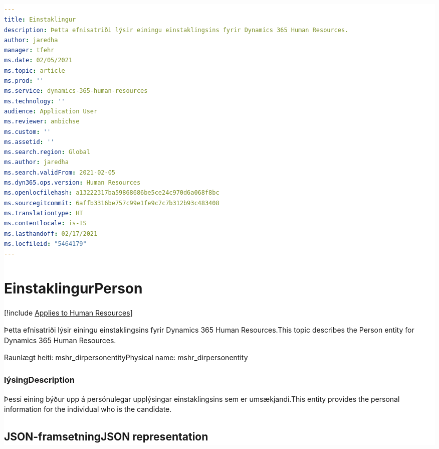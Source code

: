 ```yaml
---
title: Einstaklingur
description: Þetta efnisatriði lýsir einingu einstaklingsins fyrir Dynamics 365 Human Resources.
author: jaredha
manager: tfehr
ms.date: 02/05/2021
ms.topic: article
ms.prod: ''
ms.service: dynamics-365-human-resources
ms.technology: ''
audience: Application User
ms.reviewer: anbichse
ms.custom: ''
ms.assetid: ''
ms.search.region: Global
ms.author: jaredha
ms.search.validFrom: 2021-02-05
ms.dyn365.ops.version: Human Resources
ms.openlocfilehash: a13222317ba59868686be5ce24c970d6a068f8bc
ms.sourcegitcommit: 6affb3316be757c99e1fe9c7c7b312b93c483408
ms.translationtype: HT
ms.contentlocale: is-IS
ms.lasthandoff: 02/17/2021
ms.locfileid: "5464179"
---
```

# <a name="person"></a><span data-ttu-id="4ed5d-103">Einstaklingur</span><span class="sxs-lookup"><span data-stu-id="4ed5d-103">Person</span></span>

[!include [Applies to Human Resources](../includes/applies-to-hr.md)]

<span data-ttu-id="4ed5d-104">Þetta efnisatriði lýsir einingu einstaklingsins fyrir Dynamics 365 Human Resources.</span><span class="sxs-lookup"><span data-stu-id="4ed5d-104">This topic describes the Person entity for Dynamics 365 Human Resources.</span></span>

<span data-ttu-id="4ed5d-105">Raunlægt heiti: mshr_dirpersonentity</span><span class="sxs-lookup"><span data-stu-id="4ed5d-105">Physical name: mshr_dirpersonentity</span></span>

### <a name="description"></a><span data-ttu-id="4ed5d-106">lýsing</span><span class="sxs-lookup"><span data-stu-id="4ed5d-106">Description</span></span>

<span data-ttu-id="4ed5d-107">Þessi eining býður upp á persónulegar upplýsingar einstaklingsins sem er umsækjandi.</span><span class="sxs-lookup"><span data-stu-id="4ed5d-107">This entity provides the personal information for the individual who is the candidate.</span></span>

## <a name="json-representation"></a><span data-ttu-id="4ed5d-108">JSON-framsetning</span><span class="sxs-lookup"><span data-stu-id="4ed5d-108">JSON representation</span></span>
